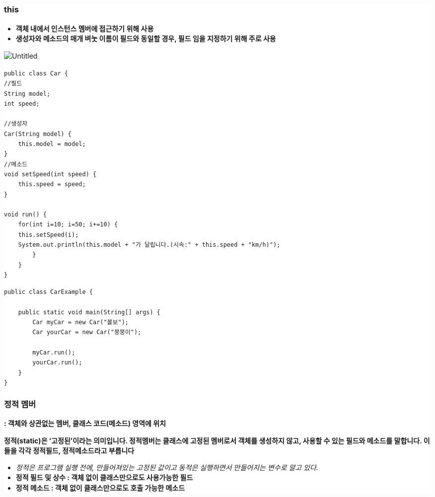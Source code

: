 ### this

- **객체 내에서 인스턴스 멤버에 접근하기 위해 사용**
- **생성자와 메소드의 매개 벼눗 이름이 필드와 동일할 경우, 필드 임을 지정하기 위해 주로 사용**

![Untitled](ch06%20%E1%84%8F%E1%85%B3%E1%86%AF%E1%84%85%E1%85%A2%201e969/Untitled%2015.png)

```
public class Car {
//필드
String model;
int speed;

//생성자
Car(String model) {
	this.model = model;
}
//메소드
void setSpeed(int speed) {
	this.speed = speed;
}

void run() {
	for(int i=10; i=50; i+=10) {
	this.setSpeed(i);
	System.out.println(this.model + "가 달립니다.(시속:" + this.speed + "km/h)");
		}
	}
}
```

```
public class CarExample {
	
	public static void main(String[] args) {
		Car myCar = new Car("볼보");
		Car yourCar = new Car("붕붕이");
		
		myCar.run();
		yourCar.run();
	}
}
```

### 정적 멤버

**: 객체와 상관없는 멤버, 클래스 코드(메소드) 영역에 위치**

**정적(static)은 ‘고정된’이라는 의미입니다. 정적멤버는 클래스에 고정된 멤버로서 객체를 생성하지 않고, 사용할 수 있는 필드와 메소드를 말합니다. 이들을 각각 정적필드, 정적메소드라고 부릅니다**

- *정적은 프로그램 실행 전에, 만들어져있는 고정된 값이고 
동적은 실행하면서 만들어지는 변수로 알고 있다.*
- **정적 필드 및 상수 : 객체 없이 클래스만으로도 사용가능한 필드**
- **정적 메소드 :  객체 없이 클래스만으로도 호출 가능한 메소드**
